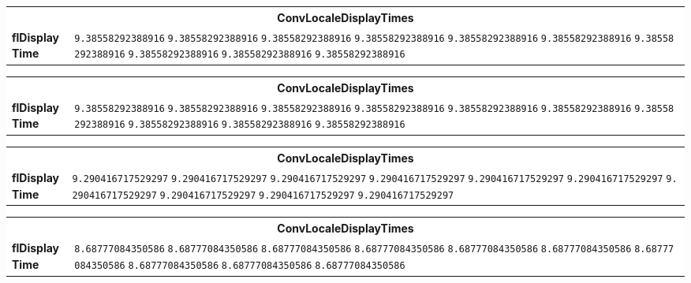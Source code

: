 
<table><tr><th colspan="100%">ConvLocaleDisplayTimes</th></tr><tr><td><b>flDisplayTime</b></td><td><code>9.38558292388916</code>
<code>9.38558292388916</code>
<code>9.38558292388916</code>
<code>9.38558292388916</code>
<code>9.38558292388916</code>
<code>9.38558292388916</code>
<code>9.38558292388916</code>
<code>9.38558292388916</code>
<code>9.38558292388916</code>
<code>9.38558292388916</code>
</td></tr></table>


<table><tr><th colspan="100%">ConvLocaleDisplayTimes</th></tr><tr><td><b>flDisplayTime</b></td><td><code>9.38558292388916</code>
<code>9.38558292388916</code>
<code>9.38558292388916</code>
<code>9.38558292388916</code>
<code>9.38558292388916</code>
<code>9.38558292388916</code>
<code>9.38558292388916</code>
<code>9.38558292388916</code>
<code>9.38558292388916</code>
<code>9.38558292388916</code>
</td></tr></table>


<table><tr><th colspan="100%">ConvLocaleDisplayTimes</th></tr><tr><td><b>flDisplayTime</b></td><td><code>9.290416717529297</code>
<code>9.290416717529297</code>
<code>9.290416717529297</code>
<code>9.290416717529297</code>
<code>9.290416717529297</code>
<code>9.290416717529297</code>
<code>9.290416717529297</code>
<code>9.290416717529297</code>
<code>9.290416717529297</code>
<code>9.290416717529297</code>
</td></tr></table>


<table><tr><th colspan="100%">ConvLocaleDisplayTimes</th></tr><tr><td><b>flDisplayTime</b></td><td><code>8.68777084350586</code>
<code>8.68777084350586</code>
<code>8.68777084350586</code>
<code>8.68777084350586</code>
<code>8.68777084350586</code>
<code>8.68777084350586</code>
<code>8.68777084350586</code>
<code>8.68777084350586</code>
<code>8.68777084350586</code>
<code>8.68777084350586</code>
</td></tr></table>
